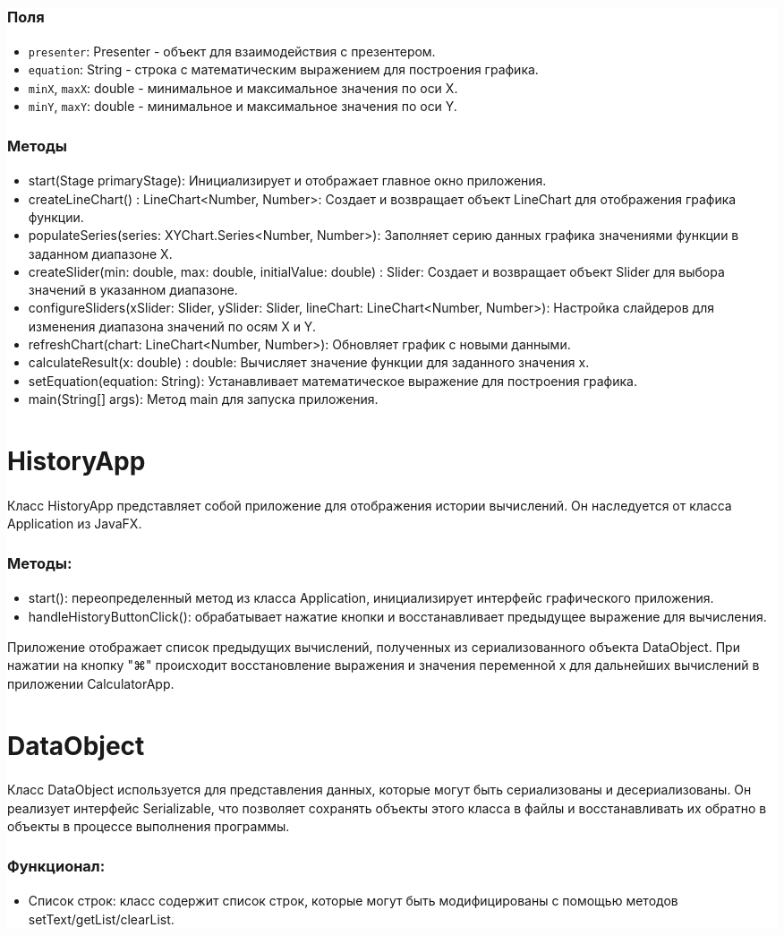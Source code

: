 ### Поля
- `presenter`: Presenter - объект для взаимодействия с презентером.
- `equation`: String - строка с математическим выражением для построения графика.
- `minX`, `maxX`: double - минимальное и максимальное значения по оси X.
- `minY`, `maxY`: double - минимальное и максимальное значения по оси Y.

### Методы

- start(Stage primaryStage): Инициализирует и отображает главное окно приложения.
- createLineChart() : LineChart<Number, Number>: Создает и возвращает объект LineChart для отображения графика функции.
- populateSeries(series: XYChart.Series<Number, Number>): Заполняет серию данных графика значениями функции в заданном диапазоне X.
- createSlider(min: double, max: double, initialValue: double) : Slider: Создает и возвращает объект Slider для выбора значений в указанном диапазоне.
- configureSliders(xSlider: Slider, ySlider: Slider, lineChart: LineChart<Number, Number>): Настройка слайдеров для изменения диапазона значений по осям X и Y.
- refreshChart(chart: LineChart<Number, Number>): Обновляет график с новыми данными.
- calculateResult(x: double) : double: Вычисляет значение функции для заданного значения x.
- setEquation(equation: String): Устанавливает математическое выражение для построения графика.
- main(String[] args): Метод main для запуска приложения.



# HistoryApp

Класс HistoryApp представляет собой приложение для отображения истории вычислений.
Он наследуется от класса Application из JavaFX.

### Методы:
- start(): переопределенный метод из класса Application, инициализирует интерфейс графического приложения.
- handleHistoryButtonClick(): обрабатывает нажатие кнопки и восстанавливает предыдущее выражение для вычисления.

Приложение отображает список предыдущих вычислений, полученных из сериализованного объекта DataObject.
При нажатии на кнопку "⌘" происходит восстановление выражения и значения переменной x для дальнейших вычислений
в приложении CalculatorApp.

# DataObject

Класс DataObject используется для представления данных, которые могут быть сериализованы
и десериализованы. Он реализует интерфейс Serializable, что позволяет сохранять
объекты этого класса в файлы и восстанавливать их обратно в объекты в процессе выполнения программы.

### Функционал:
- Список строк: класс содержит список строк, которые могут быть модифицированы с помощью методов setText/getList/clearList.
